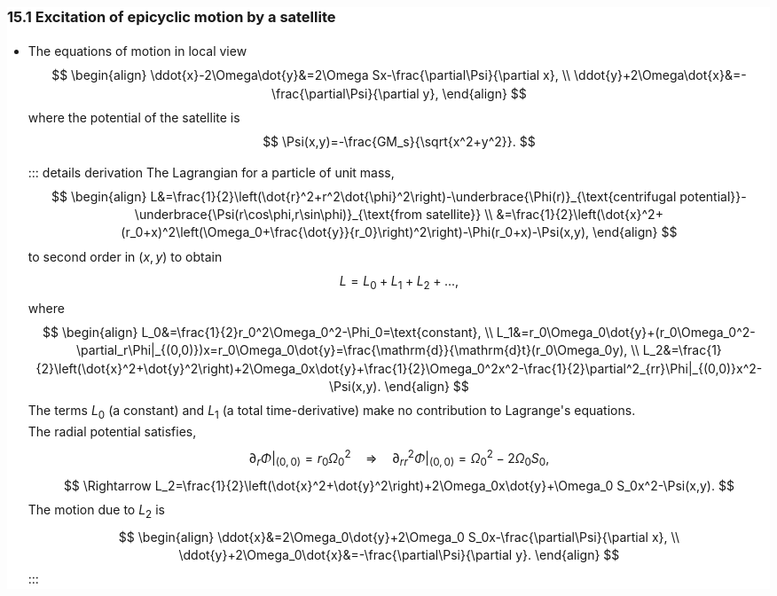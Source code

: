 ### 15.1 Excitation of epicyclic motion by a satellite

- The equations of motion in local view
  $$
  \begin{align}
  \ddot{x}-2\Omega\dot{y}&=2\Omega Sx-\frac{\partial\Psi}{\partial x}, \\
  \ddot{y}+2\Omega\dot{x}&=-\frac{\partial\Psi}{\partial y},
  \end{align}
  $$
  where the potential of the satellite is
  $$
  \Psi(x,y)=-\frac{GM_s}{\sqrt{x^2+y^2}}.
  $$

  ::: details derivation
  The Lagrangian for a particle of unit mass,
  $$
  \begin{align}
  L&=\frac{1}{2}\left(\dot{r}^2+r^2\dot{\phi}^2\right)-\underbrace{\Phi(r)}_{\text{centrifugal potential}}-\underbrace{\Psi(r\cos\phi,r\sin\phi)}_{\text{from satellite}} \\
  &=\frac{1}{2}\left(\dot{x}^2+(r_0+x)^2\left(\Omega_0+\frac{\dot{y}}{r_0}\right)^2\right)-\Phi(r_0+x)-\Psi(x,y),
  \end{align}
  $$
  to second order in $(x,y)$ to obtain
  $$
  L=L_0+L_1+L_2+...,
  $$
  where
  $$
  \begin{align}
  L_0&=\frac{1}{2}r_0^2\Omega_0^2-\Phi_0=\text{constant}, \\
  L_1&=r_0\Omega_0\dot{y}+(r_0\Omega_0^2-\partial_r\Phi|_{(0,0)})x=r_0\Omega_0\dot{y}=\frac{\mathrm{d}}{\mathrm{d}t}(r_0\Omega_0y), \\
  L_2&=\frac{1}{2}\left(\dot{x}^2+\dot{y}^2\right)+2\Omega_0x\dot{y}+\frac{1}{2}\Omega_0^2x^2-\frac{1}{2}\partial^2_{rr}\Phi|_{(0,0)}x^2-\Psi(x,y).
  \end{align}
  $$
  The terms $L_0$ (a constant) and $L_1$ (a total time-derivative) make no contribution to Lagrange's equations.  
  The radial potential satisfies,
  $$
  \partial_r\Phi|_{(0,0)}=r_0\Omega_0^2\quad\Rightarrow\quad\partial^2_{rr}\Phi|_{(0,0)}=\Omega_0^2-2\Omega_0 S_0,
  $$
  $$
  \Rightarrow L_2=\frac{1}{2}\left(\dot{x}^2+\dot{y}^2\right)+2\Omega_0x\dot{y}+\Omega_0 S_0x^2-\Psi(x,y).
  $$
  The motion due to $L_2$ is
  $$
  \begin{align}
  \ddot{x}&=2\Omega_0\dot{y}+2\Omega_0 S_0x-\frac{\partial\Psi}{\partial x}, \\
  \ddot{y}+2\Omega_0\dot{x}&=-\frac{\partial\Psi}{\partial y}.
  \end{align}
  $$
  :::
